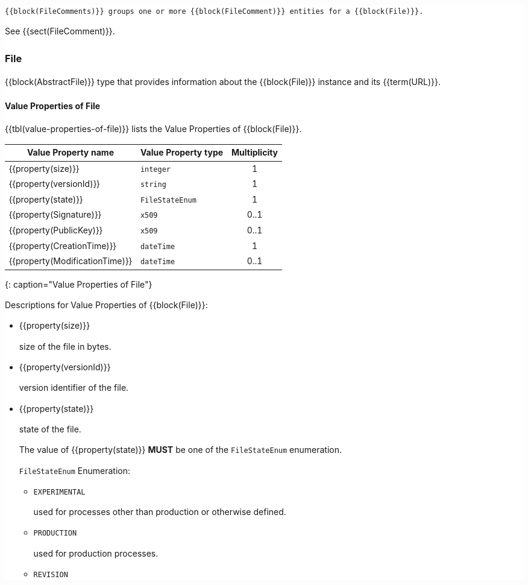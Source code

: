     {{block(FileComments)}} groups one or more {{block(FileComment)}} entities for a {{block(File)}}.
 See {{sect(FileComment)}}.

### File


{{block(AbstractFile)}} type that provides information about the {{block(File)}} instance and its {{term(URL)}}.


#### Value Properties of File

{{tbl(value-properties-of-file)}} lists the Value Properties of {{block(File)}}.

|Value Property name|Value Property type|Multiplicity|
|-|-|:-:|
|{{property(size)}}|`integer`|1|
|{{property(versionId)}}|`string`|1|
|{{property(state)}}|`FileStateEnum`|1|
|{{property(Signature)}}|`x509`|0..1|
|{{property(PublicKey)}}|`x509`|0..1|
|{{property(CreationTime)}}|`dateTime`|1|
|{{property(ModificationTime)}}|`dateTime`|0..1|
{: caption="Value Properties of File"}

Descriptions for Value Properties of {{block(File)}}:

* {{property(size)}} 

    size of the file in bytes.

* {{property(versionId)}} 

    version identifier of the file.

* {{property(state)}} 

    state of the file. 

    The value of {{property(state)}} **MUST** be one of the `FileStateEnum` enumeration. 

    `FileStateEnum` Enumeration:


    * `EXPERIMENTAL` 

        used for processes other than production or otherwise defined.

    * `PRODUCTION` 

        used for production processes.

    * `REVISION` 
